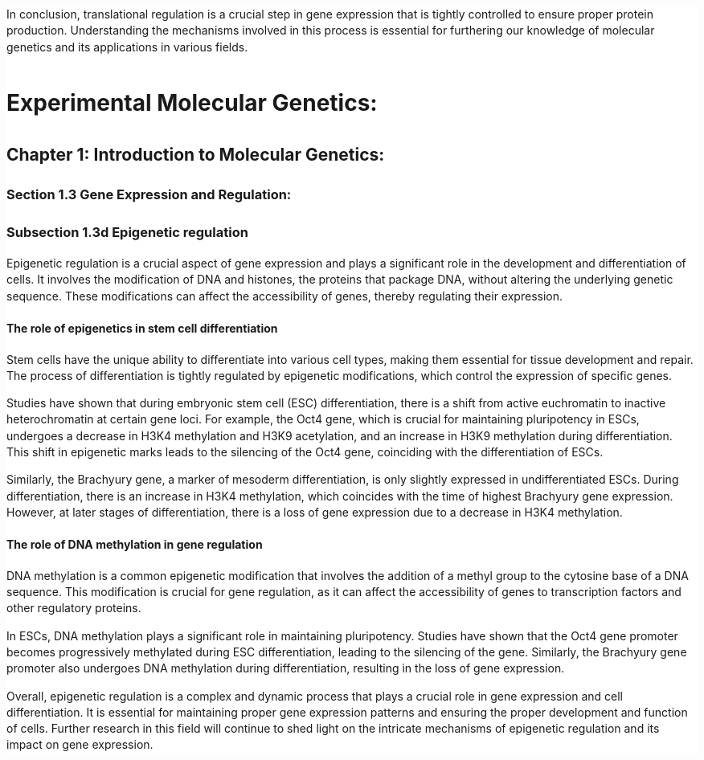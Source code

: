 In conclusion, translational regulation is a crucial step in gene expression that is tightly controlled to ensure proper protein production. Understanding the mechanisms involved in this process is essential for furthering our knowledge of molecular genetics and its applications in various fields. 


# Experimental Molecular Genetics:

## Chapter 1: Introduction to Molecular Genetics:

### Section 1.3 Gene Expression and Regulation:

### Subsection 1.3d Epigenetic regulation

Epigenetic regulation is a crucial aspect of gene expression and plays a significant role in the development and differentiation of cells. It involves the modification of DNA and histones, the proteins that package DNA, without altering the underlying genetic sequence. These modifications can affect the accessibility of genes, thereby regulating their expression.

#### The role of epigenetics in stem cell differentiation

Stem cells have the unique ability to differentiate into various cell types, making them essential for tissue development and repair. The process of differentiation is tightly regulated by epigenetic modifications, which control the expression of specific genes.

Studies have shown that during embryonic stem cell (ESC) differentiation, there is a shift from active euchromatin to inactive heterochromatin at certain gene loci. For example, the Oct4 gene, which is crucial for maintaining pluripotency in ESCs, undergoes a decrease in H3K4 methylation and H3K9 acetylation, and an increase in H3K9 methylation during differentiation. This shift in epigenetic marks leads to the silencing of the Oct4 gene, coinciding with the differentiation of ESCs.

Similarly, the Brachyury gene, a marker of mesoderm differentiation, is only slightly expressed in undifferentiated ESCs. During differentiation, there is an increase in H3K4 methylation, which coincides with the time of highest Brachyury gene expression. However, at later stages of differentiation, there is a loss of gene expression due to a decrease in H3K4 methylation.

#### The role of DNA methylation in gene regulation

DNA methylation is a common epigenetic modification that involves the addition of a methyl group to the cytosine base of a DNA sequence. This modification is crucial for gene regulation, as it can affect the accessibility of genes to transcription factors and other regulatory proteins.

In ESCs, DNA methylation plays a significant role in maintaining pluripotency. Studies have shown that the Oct4 gene promoter becomes progressively methylated during ESC differentiation, leading to the silencing of the gene. Similarly, the Brachyury gene promoter also undergoes DNA methylation during differentiation, resulting in the loss of gene expression.

Overall, epigenetic regulation is a complex and dynamic process that plays a crucial role in gene expression and cell differentiation. It is essential for maintaining proper gene expression patterns and ensuring the proper development and function of cells. Further research in this field will continue to shed light on the intricate mechanisms of epigenetic regulation and its impact on gene expression.

